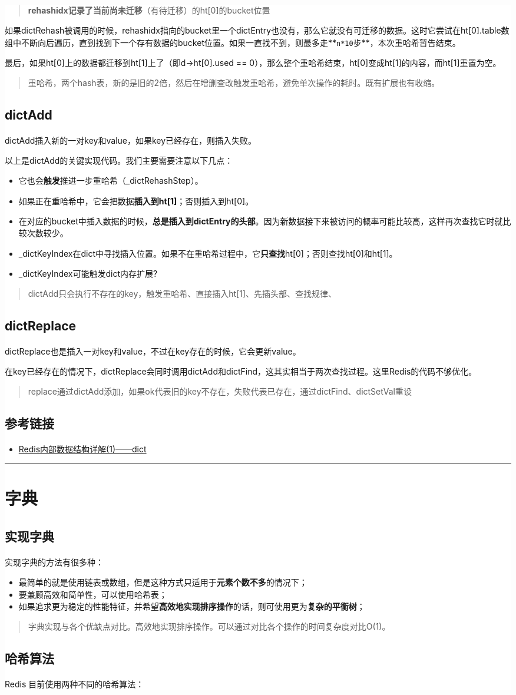 > **rehashidx记录了当前尚未迁移**（有待迁移）的ht[0]的bucket位置

如果dictRehash被调用的时候，rehashidx指向的bucket里一个dictEntry也没有，那么它就没有可迁移的数据。这时它尝试在ht[0].table数组中不断向后遍历，直到找到下一个存有数据的bucket位置。如果一直找不到，则最多走**`n*10`步**，本次重哈希暂告结束。

最后，如果ht[0]上的数据都迁移到ht[1]上了（即d->ht[0].used == 0），那么整个重哈希结束，ht[0]变成ht[1]的内容，而ht[1]重置为空。

> 重哈希，两个hash表，新的是旧的2倍，然后在增删查改触发重哈希，避免单次操作的耗时。既有扩展也有收缩。

## dictAdd

dictAdd插入新的一对key和value，如果key已经存在，则插入失败。

以上是dictAdd的关键实现代码。我们主要需要注意以下几点：

- 它也会**触发**推进一步重哈希（_dictRehashStep）。

- 如果正在重哈希中，它会把数据**插入到ht[1]**；否则插入到ht[0]。

- 在对应的bucket中插入数据的时候，**总是插入到dictEntry的头部**。因为新数据接下来被访问的概率可能比较高，这样再次查找它时就比较次数较少。

- _dictKeyIndex在dict中寻找插入位置。如果不在重哈希过程中，它**只查找**ht[0]；否则查找ht[0]和ht[1]。

- _dictKeyIndex可能触发dict内存扩展?

> dictAdd只会执行不存在的key，触发重哈希、直接插入ht[1]、先插头部、查找规律、

## dictReplace

dictReplace也是插入一对key和value，不过在key存在的时候，它会更新value。

在key已经存在的情况下，dictReplace会同时调用dictAdd和dictFind，这其实相当于两次查找过程。这里Redis的代码不够优化。

> replace通过dictAdd添加，如果ok代表旧的key不存在，失败代表已存在，通过dictFind、dictSetVal重设


## 参考链接
- [Redis内部数据结构详解(1)——dict](https://mp.weixin.qq.com/s?__biz=MzA4NTg1MjM0Mg==&mid=2657261203&idx=1&sn=f7ff61ce42e29b874a8026683875bbb1&scene=21#wechat_redirect)

---
# 字典

## 实现字典
实现字典的方法有很多种：

- 最简单的就是使用链表或数组，但是这种方式只适用于**元素个数不多**的情况下；
- 要兼顾高效和简单性，可以使用哈希表；
- 如果追求更为稳定的性能特征，并希望**高效地实现排序操作**的话，则可使用更为**复杂的平衡树**；

> 字典实现与各个优缺点对比。高效地实现排序操作。可以通过对比各个操作的时间复杂度对比O(1)。

## 哈希算法
Redis 目前使用两种不同的哈希算法：

